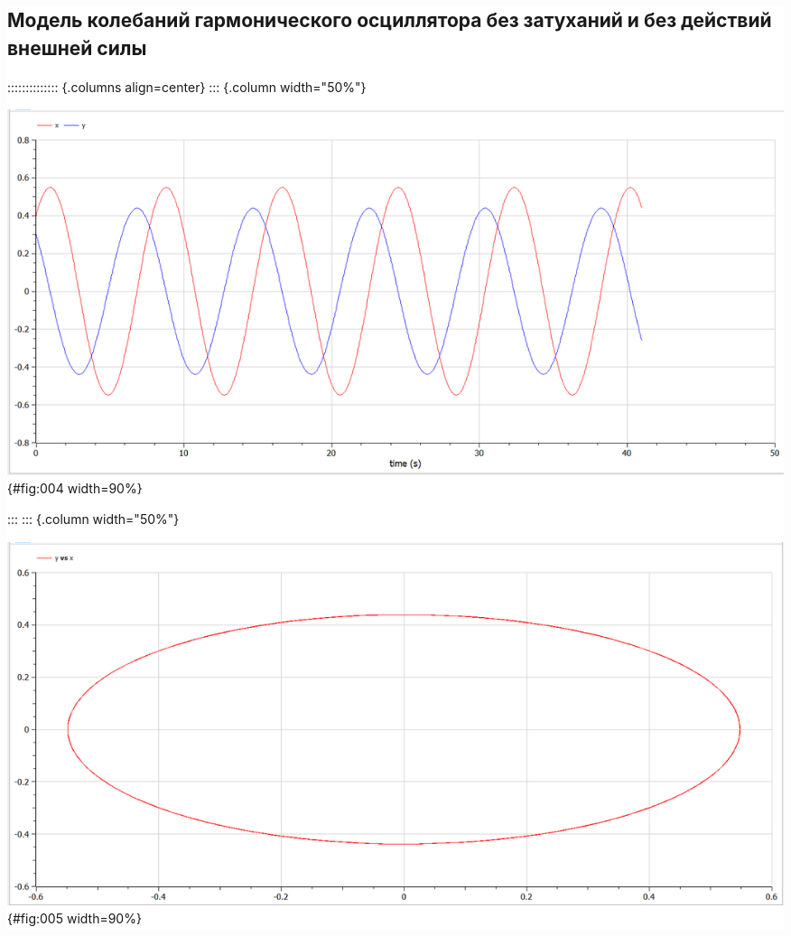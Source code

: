 ## Модель колебаний гармонического осциллятора без затуханий и без действий внешней силы

:::::::::::::: {.columns align=center}
::: {.column width="50%"}

![Колебания гармонического осциллятора без затуханий и без действий внешней силы, OpenModelica](image/modelica1_1.png){#fig:004 width=90%}

:::
::: {.column width="50%"}

![Фазовый портрет для модели колебаний гармонического осциллятора без затуханий и без действий внешней силы, OpenModelica](image/modelica1_2.png){#fig:005 width=90%}
